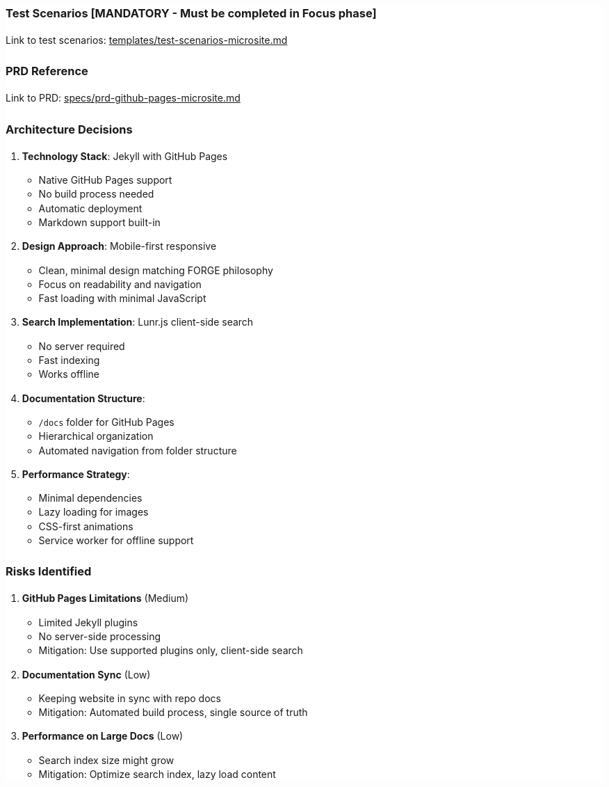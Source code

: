 ### Test Scenarios [MANDATORY - Must be completed in Focus phase]
Link to test scenarios: [templates/test-scenarios-microsite.md](../templates/test-scenarios-microsite.md)




### PRD Reference
Link to PRD: [specs/prd-github-pages-microsite.md](../specs/prd-github-pages-microsite.md)



### Architecture Decisions

1. **Technology Stack**: Jekyll with GitHub Pages
   - Native GitHub Pages support
   - No build process needed
   - Automatic deployment
   - Markdown support built-in

2. **Design Approach**: Mobile-first responsive
   - Clean, minimal design matching FORGE philosophy
   - Focus on readability and navigation
   - Fast loading with minimal JavaScript

3. **Search Implementation**: Lunr.js client-side search
   - No server required
   - Fast indexing
   - Works offline

4. **Documentation Structure**:
   - `/docs` folder for GitHub Pages
   - Hierarchical organization
   - Automated navigation from folder structure

5. **Performance Strategy**:
   - Minimal dependencies
   - Lazy loading for images
   - CSS-first animations
   - Service worker for offline support

### Risks Identified
1. **GitHub Pages Limitations** (Medium)
   - Limited Jekyll plugins
   - No server-side processing
   - Mitigation: Use supported plugins only, client-side search

2. **Documentation Sync** (Low)
   - Keeping website in sync with repo docs
   - Mitigation: Automated build process, single source of truth

3. **Performance on Large Docs** (Low)
   - Search index size might grow
   - Mitigation: Optimize search index, lazy load content
